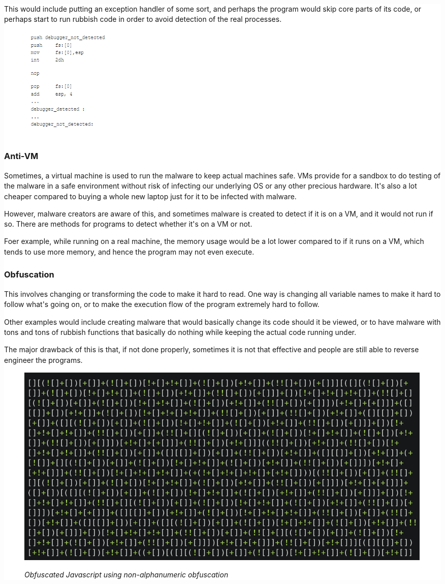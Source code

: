 This would include putting an exception handler of some sort, and perhaps the program would skip core parts of its code, or perhaps start to run rubbish code in order to avoid detection of the real processes.

<figure><img src="../../.gitbook/assets/image (35) (1) (1).png" alt=""><figcaption></figcaption></figure>

### Anti-VM

Sometimes, a virtual machine is used to run the malware to keep actual machines safe. VMs provide for a sandbox to do testing of the malware in a safe environment without risk of infecting our underlying OS or any other precious hardware. It's also a lot cheaper compared to buying a whole new laptop just for it to be infected with malware.

However, malware creators are aware of this, and sometimes malware is created to detect if it is on a VM, and it would not run if so. There are methods for programs to detect whether it's on a VM or not.

Foer example, while running on a real machine, the memory usage would be a lot lower compared to if it runs on a VM, which tends to use more memory, and hence the program may not even execute.

### Obfuscation

This involves changing or transforming the code to make it hard to read. One way is changing all variable names to make it hard to follow what's going on, or to make the execution flow of the program extremely hard to follow.

Other examples would include creating malware that would basically change its code should it be viewed, or to have malware with tons and tons of rubbish functions that basically do nothing while keeping the actual code running under.

The major drawback of this is that, if not done properly, sometimes it is not that effective and people are still able to reverse engineer the programs.

<figure><img src="../../.gitbook/assets/image (30) (1) (1) (1).png" alt=""><figcaption><p><em>Obfuscated Javascript using non-alphanumeric obfuscation</em></p></figcaption></figure>
